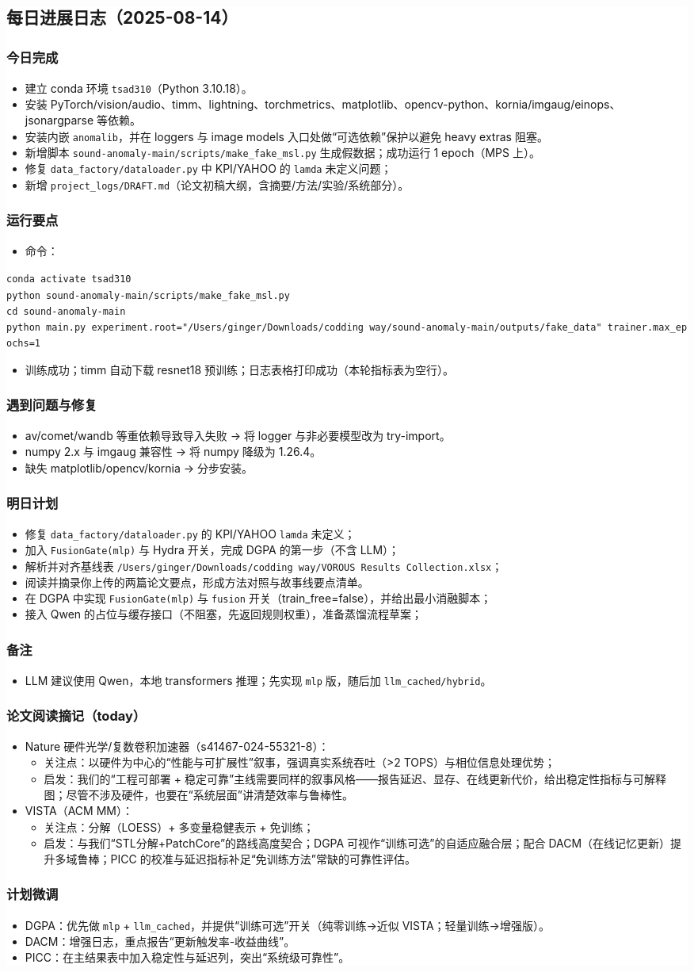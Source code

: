 ## 每日进展日志（2025-08-14）

### 今日完成
- 建立 conda 环境 `tsad310`（Python 3.10.18）。
- 安装 PyTorch/vision/audio、timm、lightning、torchmetrics、matplotlib、opencv-python、kornia/imgaug/einops、jsonargparse 等依赖。
- 安装内嵌 `anomalib`，并在 loggers 与 image models 入口处做“可选依赖”保护以避免 heavy extras 阻塞。
- 新增脚本 `sound-anomaly-main/scripts/make_fake_msl.py` 生成假数据；成功运行 1 epoch（MPS 上）。
- 修复 `data_factory/dataloader.py` 中 KPI/YAHOO 的 `lamda` 未定义问题；
- 新增 `project_logs/DRAFT.md`（论文初稿大纲，含摘要/方法/实验/系统部分）。

### 运行要点
- 命令：
```
conda activate tsad310
python sound-anomaly-main/scripts/make_fake_msl.py
cd sound-anomaly-main
python main.py experiment.root="/Users/ginger/Downloads/codding way/sound-anomaly-main/outputs/fake_data" trainer.max_epochs=1
```
- 训练成功；timm 自动下载 resnet18 预训练；日志表格打印成功（本轮指标表为空行）。

### 遇到问题与修复
- av/comet/wandb 等重依赖导致导入失败 → 将 logger 与非必要模型改为 try-import。
- numpy 2.x 与 imgaug 兼容性 → 将 numpy 降级为 1.26.4。
- 缺失 matplotlib/opencv/kornia → 分步安装。

### 明日计划
- 修复 `data_factory/dataloader.py` 的 KPI/YAHOO `lamda` 未定义；
- 加入 `FusionGate(mlp)` 与 Hydra 开关，完成 DGPA 的第一步（不含 LLM）；
- 解析并对齐基线表 `/Users/ginger/Downloads/codding way/VOROUS Results Collection.xlsx`；
- 阅读并摘录你上传的两篇论文要点，形成方法对照与故事线要点清单。
- 在 DGPA 中实现 `FusionGate(mlp)` 与 `fusion` 开关（train_free=false），并给出最小消融脚本；
- 接入 Qwen 的占位与缓存接口（不阻塞，先返回规则权重），准备蒸馏流程草案；

### 备注
- LLM 建议使用 Qwen，本地 transformers 推理；先实现 `mlp` 版，随后加 `llm_cached/hybrid`。

### 论文阅读摘记（today）
- Nature 硬件光学/复数卷积加速器（s41467-024-55321-8）：
  - 关注点：以硬件为中心的“性能与可扩展性”叙事，强调真实系统吞吐（>2 TOPS）与相位信息处理优势；
  - 启发：我们的“工程可部署 + 稳定可靠”主线需要同样的叙事风格——报告延迟、显存、在线更新代价，给出稳定性指标与可解释图；尽管不涉及硬件，也要在“系统层面”讲清楚效率与鲁棒性。
- VISTA（ACM MM）：
  - 关注点：分解（LOESS）+ 多变量稳健表示 + 免训练；
  - 启发：与我们“STL分解+PatchCore”的路线高度契合；DGPA 可视作“训练可选”的自适应融合层；配合 DACM（在线记忆更新）提升多域鲁棒；PICC 的校准与延迟指标补足“免训练方法”常缺的可靠性评估。

### 计划微调
- DGPA：优先做 `mlp` + `llm_cached`，并提供“训练可选”开关（纯零训练→近似 VISTA；轻量训练→增强版）。
- DACM：增强日志，重点报告“更新触发率-收益曲线”。
- PICC：在主结果表中加入稳定性与延迟列，突出“系统级可靠性”。
